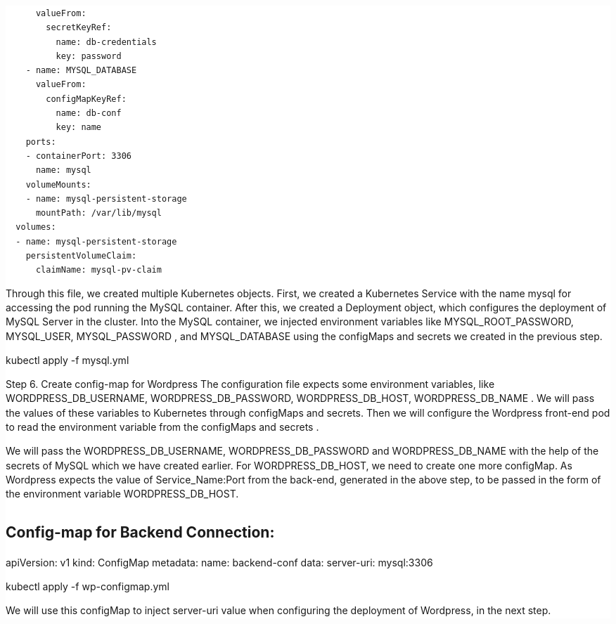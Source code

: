          valueFrom:
            secretKeyRef:
              name: db-credentials
              key: password
        - name: MYSQL_DATABASE 
          valueFrom:
            configMapKeyRef:
              name: db-conf
              key: name
        ports:
        - containerPort: 3306
          name: mysql
        volumeMounts:
        - name: mysql-persistent-storage
          mountPath: /var/lib/mysql
      volumes:
      - name: mysql-persistent-storage
        persistentVolumeClaim:
          claimName: mysql-pv-claim

Through this file, we created multiple Kubernetes objects. First, we created a Kubernetes Service with the name mysql for accessing the pod running the MySQL container. After this, we created a Deployment object, which configures the deployment of MySQL Server in the cluster. Into the MySQL container, we injected environment variables like MYSQL_ROOT_PASSWORD, MYSQL_USER, MYSQL_PASSWORD , and MYSQL_DATABASE using the configMaps and secrets we created in the previous step.

kubectl apply -f mysql.yml

Step 6. Create config-map for Wordpress
The configuration file expects some environment variables, like WORDPRESS_DB_USERNAME, WORDPRESS_DB_PASSWORD, WORDPRESS_DB_HOST, WORDPRESS_DB_NAME . We will pass the values of these variables to Kubernetes through configMaps and secrets. Then we will configure the Wordpress front-end pod to read the environment variable from the configMaps and secrets .

We will pass the WORDPRESS_DB_USERNAME, WORDPRESS_DB_PASSWORD and WORDPRESS_DB_NAME with the help of the secrets of MySQL which we have created earlier. For WORDPRESS_DB_HOST, we need to create one more configMap. As Wordpress expects the value of Service_Name:Port from the back-end, generated in the above step, to be passed in the form of the environment variable WORDPRESS_DB_HOST.

## Config-map for Backend Connection:

apiVersion: v1
kind: ConfigMap
metadata:
  name: backend-conf
data:
  server-uri: mysql:3306


kubectl apply -f wp-configmap.yml

We will use this configMap to inject server-uri value when configuring the deployment of Wordpress, in the next step.

